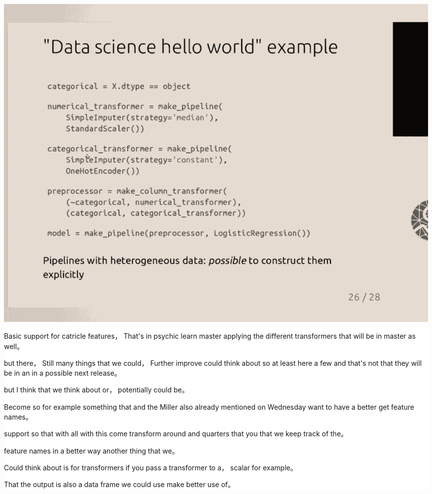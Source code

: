 

![](img/aa8670be32dc76d9016afd0802c2c687_43.png)

 Basic support for catricle features， That's in psychic learn master applying the different transformers that will be in master as well。

 but there， Still many things that we could， Further improve could think about so at least here a few and that's not that they will be in an in a possible next release。

 but I think that we think about or， potentially could be。

 Become so for example something that and the Miller also already mentioned on Wednesday want to have a better get feature names。

 support so that with all with this come transform around and quarters that you that we keep track of the。

 feature names in a better way another thing that we。

 Could think about is for transformers if you pass a transformer to a， scalar for example。

 That the output is also a data frame we could use make better use of。
